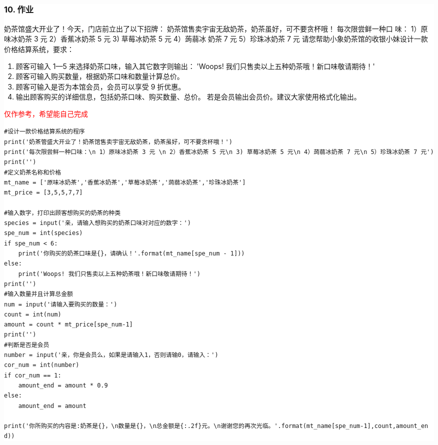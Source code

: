 ### 10. 作业
奶茶馆盛大开业了！今天，门店前立出了以下招牌：
奶茶馆售卖宇宙无敌奶茶，奶茶虽好，可不要贪杯哦！ 每次限尝鲜一种口
味：
1）原味冰奶茶 3 元 2）香蕉冰奶茶 5 元 3) 草莓冰奶茶 5 元 4）蒟蒻冰
奶茶 7 元 5）珍珠冰奶茶 7 元
请您帮助小象奶茶馆的收银小妹设计一款价格结算系统，要求：
1. 顾客可输入 1—5 来选择奶茶口味，输入其它数字则输出：
'Woops! 我们只售卖以上五种奶茶哦！新口味敬请期待！'
2. 顾客可输入购买数量，根据奶茶口味和数量计算总价。
3. 顾客可输入是否为本馆会员，会员可以享受 9 折优惠。
4. 输出顾客购买的详细信息，包括奶茶口味、购买数量、总价。
若是会员输出会员价。建议大家使用格式化输出。

<font color = red>仅作参考，希望能自己完成</font>
```
#设计一款价格结算系统的程序
print('奶茶管盛大开业了！奶茶馆售卖宇宙无敌奶茶，奶茶虽好，可不要贪杯哦！')
print('每次限尝鲜一种口味：\n 1）原味冰奶茶 3 元 \n 2）香蕉冰奶茶 5 元\n 3) 草莓冰奶茶 5 元\n 4）蒟蒻冰奶茶 7 元\n 5）珍珠冰奶茶 7 元')
print('')
#定义奶茶名称和价格
mt_name = ['原味冰奶茶','香蕉冰奶茶','草莓冰奶茶','蒟蒻冰奶茶','珍珠冰奶茶']
mt_price = [3,5,5,7,7]

#输入数字，打印出顾客想购买的奶茶的种类
species = input('亲，请输入想购买的奶茶口味对对应的数字：')
spe_num = int(species)
if spe_num < 6:
    print('你购买的奶茶口味是{}，请确认！'.format(mt_name[spe_num - 1]))
else:
    print('Woops! 我们只售卖以上五种奶茶哦！新口味敬请期待！')
print('')
#输入数量并且计算总金额
num = input('请输入要购买的数量：')
count = int(num)
amount = count * mt_price[spe_num-1]
print('')
#判断是否是会员
number = input('亲，你是会员么，如果是请输入1，否则请输0，请输入：')
cor_num = int(number)
if cor_num == 1:
    amount_end = amount * 0.9
else:
    amount_end = amount
    
print('你所购买的内容是:奶茶是{}，\n数量是{}，\n总金额是{:.2f}元。\n谢谢您的再次光临。'.format(mt_name[spe_num-1],count,amount_end))

```  